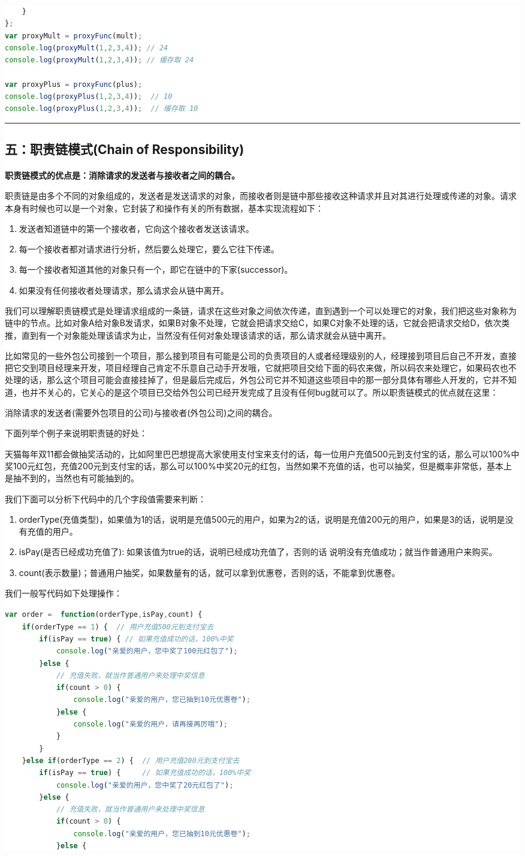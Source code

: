 ``` javascript
    }
};
var proxyMult = proxyFunc(mult);
console.log(proxyMult(1,2,3,4)); // 24
console.log(proxyMult(1,2,3,4)); // 缓存取 24

var proxyPlus = proxyFunc(plus);
console.log(proxyPlus(1,2,3,4));  // 10
console.log(proxyPlus(1,2,3,4));  // 缓存取 10
```

***
<h2 id='Chain'>五：职责链模式(Chain of Responsibility)</h2>

**职责链模式的优点是：消除请求的发送者与接收者之间的耦合。**

职责链是由多个不同的对象组成的，发送者是发送请求的对象，而接收者则是链中那些接收这种请求并且对其进行处理或传递的对象。请求本身有时候也可以是一个对象，它封装了和操作有关的所有数据，基本实现流程如下：

1. 发送者知道链中的第一个接收者，它向这个接收者发送该请求。

2. 每一个接收者都对请求进行分析，然后要么处理它，要么它往下传递。

3. 每一个接收者知道其他的对象只有一个，即它在链中的下家(successor)。

4. 如果没有任何接收者处理请求，那么请求会从链中离开。

我们可以理解职责链模式是处理请求组成的一条链，请求在这些对象之间依次传递，直到遇到一个可以处理它的对象，我们把这些对象称为链中的节点。比如对象A给对象B发请求，如果B对象不处理，它就会把请求交给C，如果C对象不处理的话，它就会把请求交给D，依次类推，直到有一个对象能处理该请求为止，当然没有任何对象处理该请求的话，那么请求就会从链中离开。

比如常见的一些外包公司接到一个项目，那么接到项目有可能是公司的负责项目的人或者经理级别的人，经理接到项目后自己不开发，直接把它交到项目经理来开发，项目经理自己肯定不乐意自己动手开发哦，它就把项目交给下面的码农来做，所以码农来处理它，如果码农也不处理的话，那么这个项目可能会直接挂掉了，但是最后完成后，外包公司它并不知道这些项目中的那一部分具体有哪些人开发的，它并不知道，也并不关心的，它关心的是这个项目已交给外包公司已经开发完成了且没有任何bug就可以了。所以职责链模式的优点就在这里：

消除请求的发送者(需要外包项目的公司)与接收者(外包公司)之间的耦合。

下面列举个例子来说明职责链的好处：

天猫每年双11都会做抽奖活动的，比如阿里巴巴想提高大家使用支付宝来支付的话，每一位用户充值500元到支付宝的话，那么可以100%中奖100元红包，充值200元到支付宝的话，那么可以100%中奖20元的红包，当然如果不充值的话，也可以抽奖，但是概率非常低，基本上是抽不到的，当然也有可能抽到的。

我们下面可以分析下代码中的几个字段值需要来判断：

1. orderType(充值类型)，如果值为1的话，说明是充值500元的用户，如果为2的话，说明是充值200元的用户，如果是3的话，说明是没有充值的用户。

2. isPay(是否已经成功充值了): 如果该值为true的话，说明已经成功充值了，否则的话 说明没有充值成功；就当作普通用户来购买。

3. count(表示数量)；普通用户抽奖，如果数量有的话，就可以拿到优惠卷，否则的话，不能拿到优惠卷。

我们一般写代码如下处理操作：

``` javascript
var order =  function(orderType,isPay,count) {
    if(orderType == 1) {  // 用户充值500元到支付宝去
        if(isPay == true) { // 如果充值成功的话，100%中奖
            console.log("亲爱的用户，您中奖了100元红包了");
        }else {
            // 充值失败，就当作普通用户来处理中奖信息
            if(count > 0) {
                console.log("亲爱的用户，您已抽到10元优惠卷");
            }else {
                console.log("亲爱的用户，请再接再厉哦");
            }
        }
    }else if(orderType == 2) {  // 用户充值200元到支付宝去
        if(isPay == true) {     // 如果充值成功的话，100%中奖
            console.log("亲爱的用户，您中奖了20元红包了");
        }else {
            // 充值失败，就当作普通用户来处理中奖信息
            if(count > 0) {
                console.log("亲爱的用户，您已抽到10元优惠卷");
            }else {
```